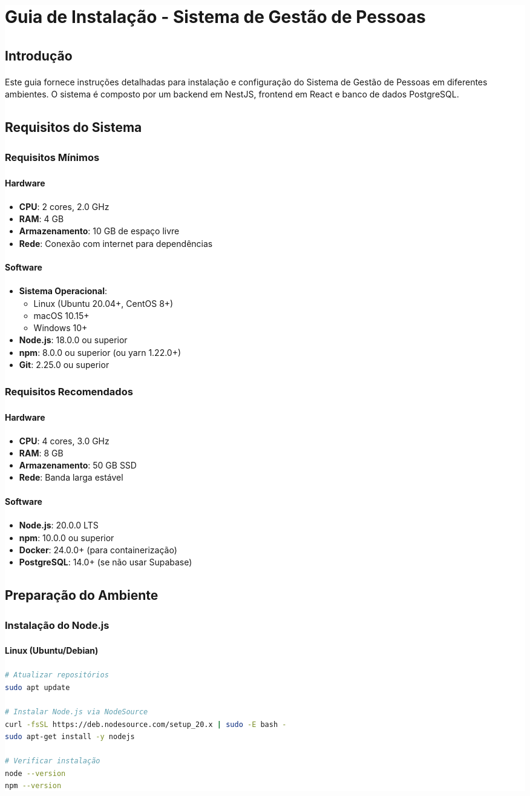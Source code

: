 # Guia de Instalação - Sistema de Gestão de Pessoas

## Introdução

Este guia fornece instruções detalhadas para instalação e configuração do Sistema de Gestão de Pessoas em diferentes ambientes. O sistema é composto por um backend em NestJS, frontend em React e banco de dados PostgreSQL.

## Requisitos do Sistema

### Requisitos Mínimos

#### Hardware
- **CPU**: 2 cores, 2.0 GHz
- **RAM**: 4 GB
- **Armazenamento**: 10 GB de espaço livre
- **Rede**: Conexão com internet para dependências

#### Software
- **Sistema Operacional**: 
  - Linux (Ubuntu 20.04+, CentOS 8+)
  - macOS 10.15+
  - Windows 10+
- **Node.js**: 18.0.0 ou superior
- **npm**: 8.0.0 ou superior (ou yarn 1.22.0+)
- **Git**: 2.25.0 ou superior

### Requisitos Recomendados

#### Hardware
- **CPU**: 4 cores, 3.0 GHz
- **RAM**: 8 GB
- **Armazenamento**: 50 GB SSD
- **Rede**: Banda larga estável

#### Software
- **Node.js**: 20.0.0 LTS
- **npm**: 10.0.0 ou superior
- **Docker**: 24.0.0+ (para containerização)
- **PostgreSQL**: 14.0+ (se não usar Supabase)

## Preparação do Ambiente

### Instalação do Node.js

#### Linux (Ubuntu/Debian)
```bash
# Atualizar repositórios
sudo apt update

# Instalar Node.js via NodeSource
curl -fsSL https://deb.nodesource.com/setup_20.x | sudo -E bash -
sudo apt-get install -y nodejs

# Verificar instalação
node --version
npm --version
```
